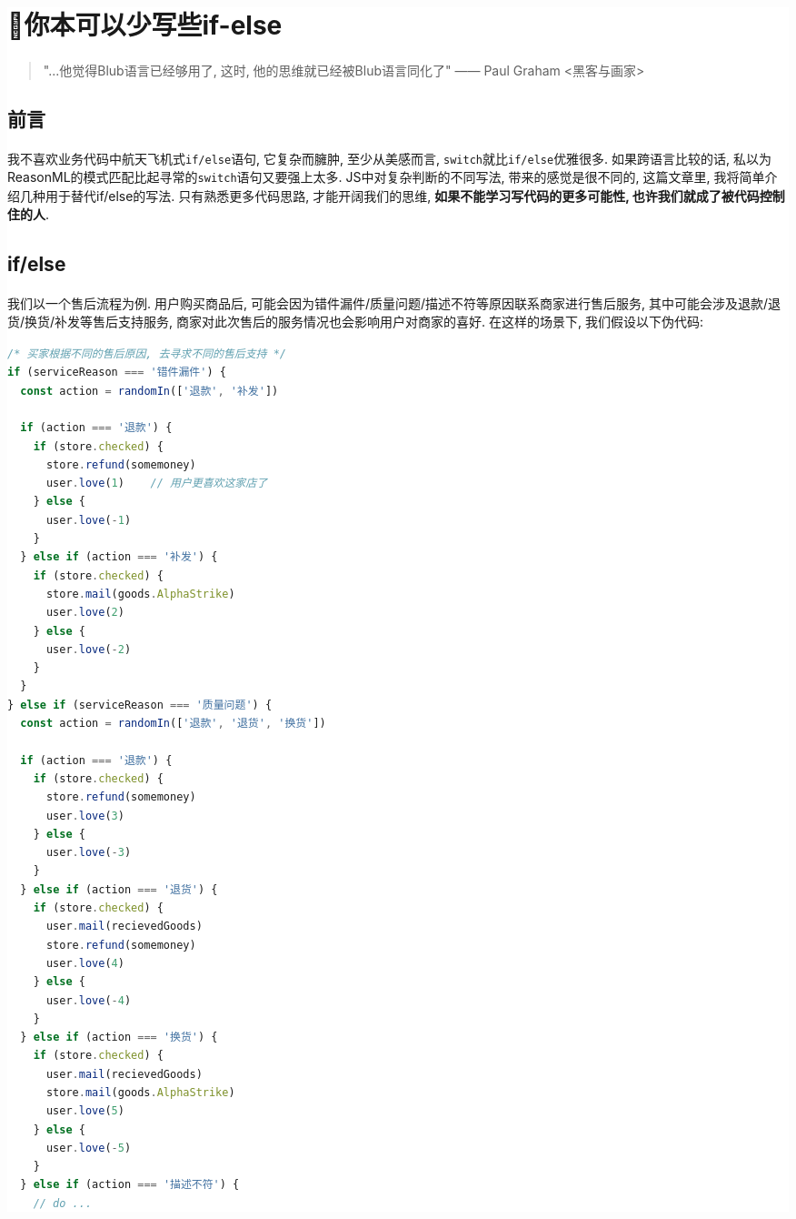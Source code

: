 # 📝你本可以少写些if-else

> "...他觉得Blub语言已经够用了, 这时, 他的思维就已经被Blub语言同化了" —— Paul Graham <黑客与画家>

## 前言

我不喜欢业务代码中航天飞机式`if/else`语句, 它复杂而臃肿, 至少从美感而言, `switch`就比`if/else`优雅很多. 如果跨语言比较的话, 私以为ReasonML的模式匹配比起寻常的`switch`语句又要强上太多. JS中对复杂判断的不同写法, 带来的感觉是很不同的, 这篇文章里, 我将简单介绍几种用于替代if/else的写法. 只有熟悉更多代码思路, 才能开阔我们的思维, **如果不能学习写代码的更多可能性, 也许我们就成了被代码控制住的人**.

## if/else

我们以一个售后流程为例. 用户购买商品后, 可能会因为错件漏件/质量问题/描述不符等原因联系商家进行售后服务, 其中可能会涉及退款/退货/换货/补发等售后支持服务, 商家对此次售后的服务情况也会影响用户对商家的喜好. 在这样的场景下, 我们假设以下伪代码:

```js
/* 买家根据不同的售后原因, 去寻求不同的售后支持 */
if (serviceReason === '错件漏件') {
  const action = randomIn(['退款', '补发'])

  if (action === '退款') {
    if (store.checked) {
      store.refund(somemoney)
      user.love(1)    // 用户更喜欢这家店了
    } else {
      user.love(-1)
    }
  } else if (action === '补发') {
    if (store.checked) {
      store.mail(goods.AlphaStrike)
      user.love(2)
    } else {
      user.love(-2)
    }
  }
} else if (serviceReason === '质量问题') {
  const action = randomIn(['退款', '退货', '换货'])

  if (action === '退款') {
    if (store.checked) {
      store.refund(somemoney)
      user.love(3)
    } else {
      user.love(-3)
    }
  } else if (action === '退货') {
    if (store.checked) {
      user.mail(recievedGoods)
      store.refund(somemoney)
      user.love(4)
    } else {
      user.love(-4)
    }
  } else if (action === '换货') {
    if (store.checked) {
      user.mail(recievedGoods)
      store.mail(goods.AlphaStrike)
      user.love(5)
    } else {
      user.love(-5)
    }
  } else if (action === '描述不符') {
    // do ...
```
